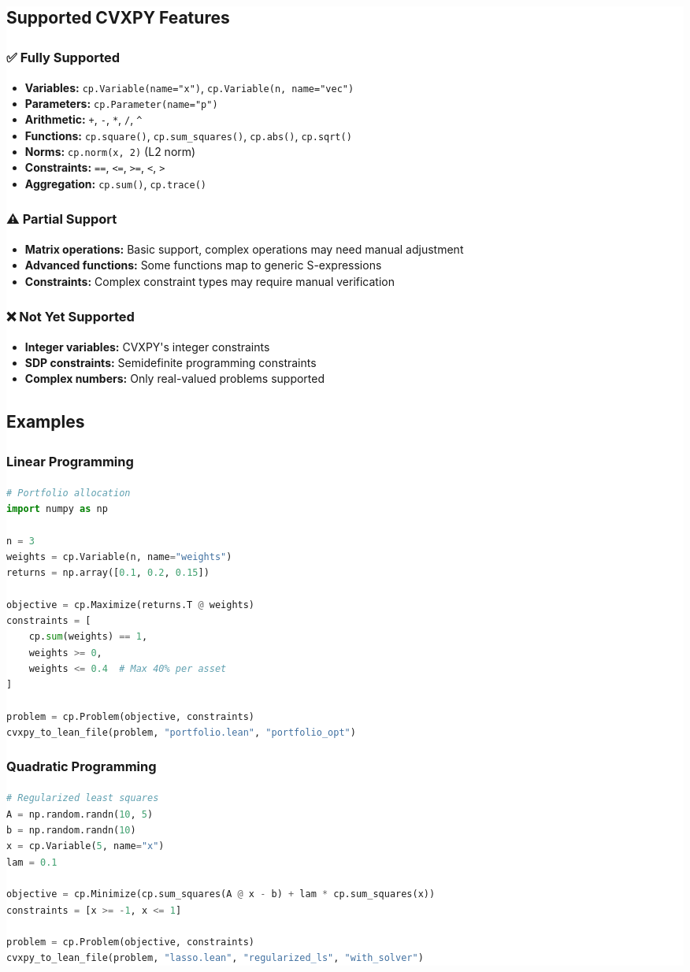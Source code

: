 ## Supported CVXPY Features

### ✅ Fully Supported

- **Variables:** `cp.Variable(name="x")`, `cp.Variable(n, name="vec")`
- **Parameters:** `cp.Parameter(name="p")`
- **Arithmetic:** `+`, `-`, `*`, `/`, `^`
- **Functions:** `cp.square()`, `cp.sum_squares()`, `cp.abs()`, `cp.sqrt()`
- **Norms:** `cp.norm(x, 2)` (L2 norm)
- **Constraints:** `==`, `<=`, `>=`, `<`, `>`
- **Aggregation:** `cp.sum()`, `cp.trace()`

### ⚠️ Partial Support

- **Matrix operations:** Basic support, complex operations may need manual adjustment
- **Advanced functions:** Some functions map to generic S-expressions
- **Constraints:** Complex constraint types may require manual verification

### ❌ Not Yet Supported

- **Integer variables:** CVXPY's integer constraints
- **SDP constraints:** Semidefinite programming constraints  
- **Complex numbers:** Only real-valued problems supported

## Examples

### Linear Programming

```python
# Portfolio allocation
import numpy as np

n = 3
weights = cp.Variable(n, name="weights")
returns = np.array([0.1, 0.2, 0.15])

objective = cp.Maximize(returns.T @ weights)
constraints = [
    cp.sum(weights) == 1,
    weights >= 0,
    weights <= 0.4  # Max 40% per asset
]

problem = cp.Problem(objective, constraints)
cvxpy_to_lean_file(problem, "portfolio.lean", "portfolio_opt")
```

### Quadratic Programming

```python
# Regularized least squares
A = np.random.randn(10, 5)
b = np.random.randn(10)
x = cp.Variable(5, name="x")
lam = 0.1

objective = cp.Minimize(cp.sum_squares(A @ x - b) + lam * cp.sum_squares(x))
constraints = [x >= -1, x <= 1]

problem = cp.Problem(objective, constraints)
cvxpy_to_lean_file(problem, "lasso.lean", "regularized_ls", "with_solver")
```
